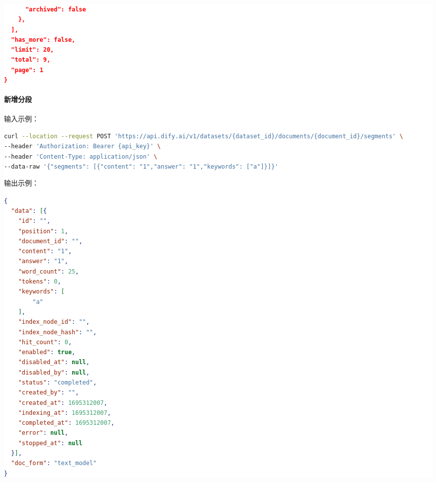 ```json
      "archived": false
    },
  ],
  "has_more": false,
  "limit": 20,
  "total": 9,
  "page": 1
}
```

#### **新增分段**

输入示例：

```bash
curl --location --request POST 'https://api.dify.ai/v1/datasets/{dataset_id}/documents/{document_id}/segments' \
--header 'Authorization: Bearer {api_key}' \
--header 'Content-Type: application/json' \
--data-raw '{"segments": [{"content": "1","answer": "1","keywords": ["a"]}]}'
```

输出示例：

```json
{
  "data": [{
    "id": "",
    "position": 1,
    "document_id": "",
    "content": "1",
    "answer": "1",
    "word_count": 25,
    "tokens": 0,
    "keywords": [
        "a"
    ],
    "index_node_id": "",
    "index_node_hash": "",
    "hit_count": 0,
    "enabled": true,
    "disabled_at": null,
    "disabled_by": null,
    "status": "completed",
    "created_by": "",
    "created_at": 1695312007,
    "indexing_at": 1695312007,
    "completed_at": 1695312007,
    "error": null,
    "stopped_at": null
  }],
  "doc_form": "text_model"
}

```
